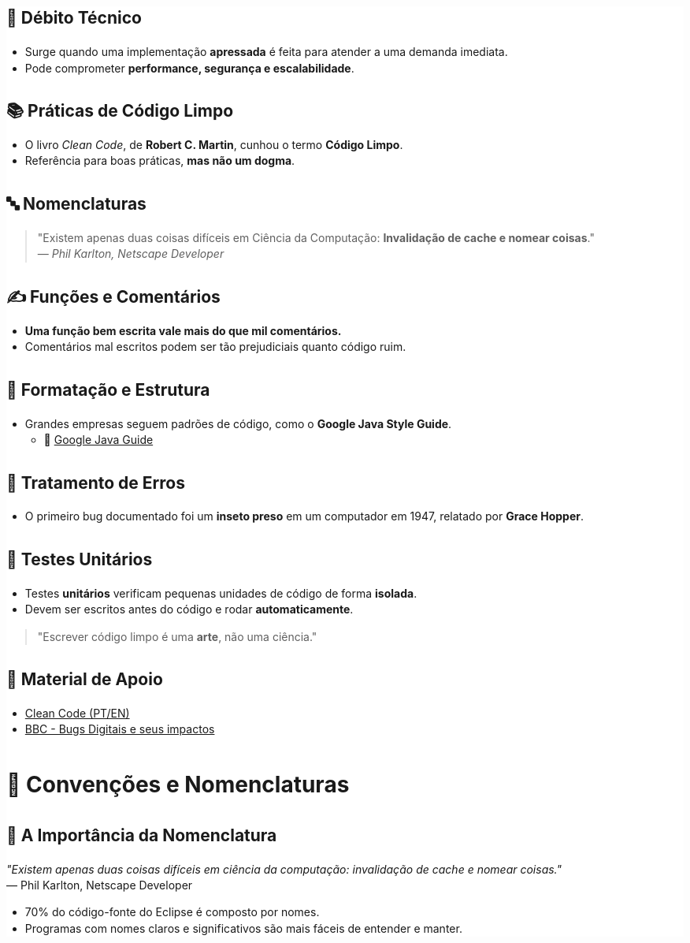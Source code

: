 ## 🏦 Débito Técnico
- Surge quando uma implementação **apressada** é feita para atender a uma demanda imediata.
- Pode comprometer **performance, segurança e escalabilidade**.

## 📚 Práticas de Código Limpo
- O livro *Clean Code*, de **Robert C. Martin**, cunhou o termo **Código Limpo**.
- Referência para boas práticas, **mas não um dogma**.

## 🔤 Nomenclaturas
> "Existem apenas duas coisas difíceis em Ciência da Computação: **Invalidação de cache e nomear coisas**."  
> — *Phil Karlton, Netscape Developer*

## ✍️ Funções e Comentários
- **Uma função bem escrita vale mais do que mil comentários.**  
- Comentários mal escritos podem ser tão prejudiciais quanto código ruim.

## 🎨 Formatação e Estrutura
- Grandes empresas seguem padrões de código, como o **Google Java Style Guide**.
  - 🔗 [Google Java Guide](https://google.github.io/styleguide/javaguide.html)

## 🛑 Tratamento de Erros
- O primeiro bug documentado foi um **inseto preso** em um computador em 1947, relatado por **Grace Hopper**.

## 🧪 Testes Unitários
- Testes **unitários** verificam pequenas unidades de código de forma **isolada**.
- Devem ser escritos antes do código e rodar **automaticamente**.

> "Escrever código limpo é uma **arte**, não uma ciência."

## 📂 Material de Apoio
- [Clean Code (PT/EN)](https://github.com/cleberspirlandeli/Clean-Code-Codigo-Limpo)
- [BBC - Bugs Digitais e seus impactos](https://www.bbc.com/portuguese/noticias/2015/05/150513_vert_fut_bug_digital_ml)

# 📖 Convenções e Nomenclaturas

## 🎯 A Importância da Nomenclatura  
*"Existem apenas duas coisas difíceis em ciência da computação: invalidação de cache e nomear coisas."*  
— Phil Karlton, Netscape Developer  

- 70% do código-fonte do Eclipse é composto por nomes.  
- Programas com nomes claros e significativos são mais fáceis de entender e manter.  
